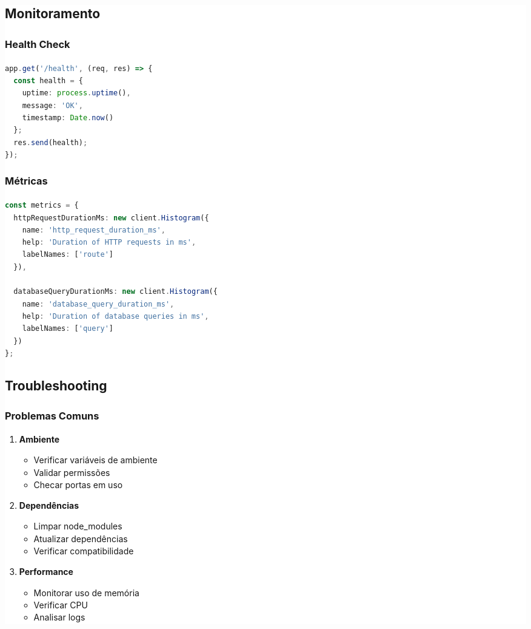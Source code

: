 ## Monitoramento

### Health Check
```typescript
app.get('/health', (req, res) => {
  const health = {
    uptime: process.uptime(),
    message: 'OK',
    timestamp: Date.now()
  };
  res.send(health);
});
```

### Métricas
```typescript
const metrics = {
  httpRequestDurationMs: new client.Histogram({
    name: 'http_request_duration_ms',
    help: 'Duration of HTTP requests in ms',
    labelNames: ['route']
  }),
  
  databaseQueryDurationMs: new client.Histogram({
    name: 'database_query_duration_ms',
    help: 'Duration of database queries in ms',
    labelNames: ['query']
  })
};
```

## Troubleshooting

### Problemas Comuns

1. **Ambiente**
   - Verificar variáveis de ambiente
   - Validar permissões
   - Checar portas em uso

2. **Dependências**
   - Limpar node_modules
   - Atualizar dependências
   - Verificar compatibilidade

3. **Performance**
   - Monitorar uso de memória
   - Verificar CPU
   - Analisar logs
